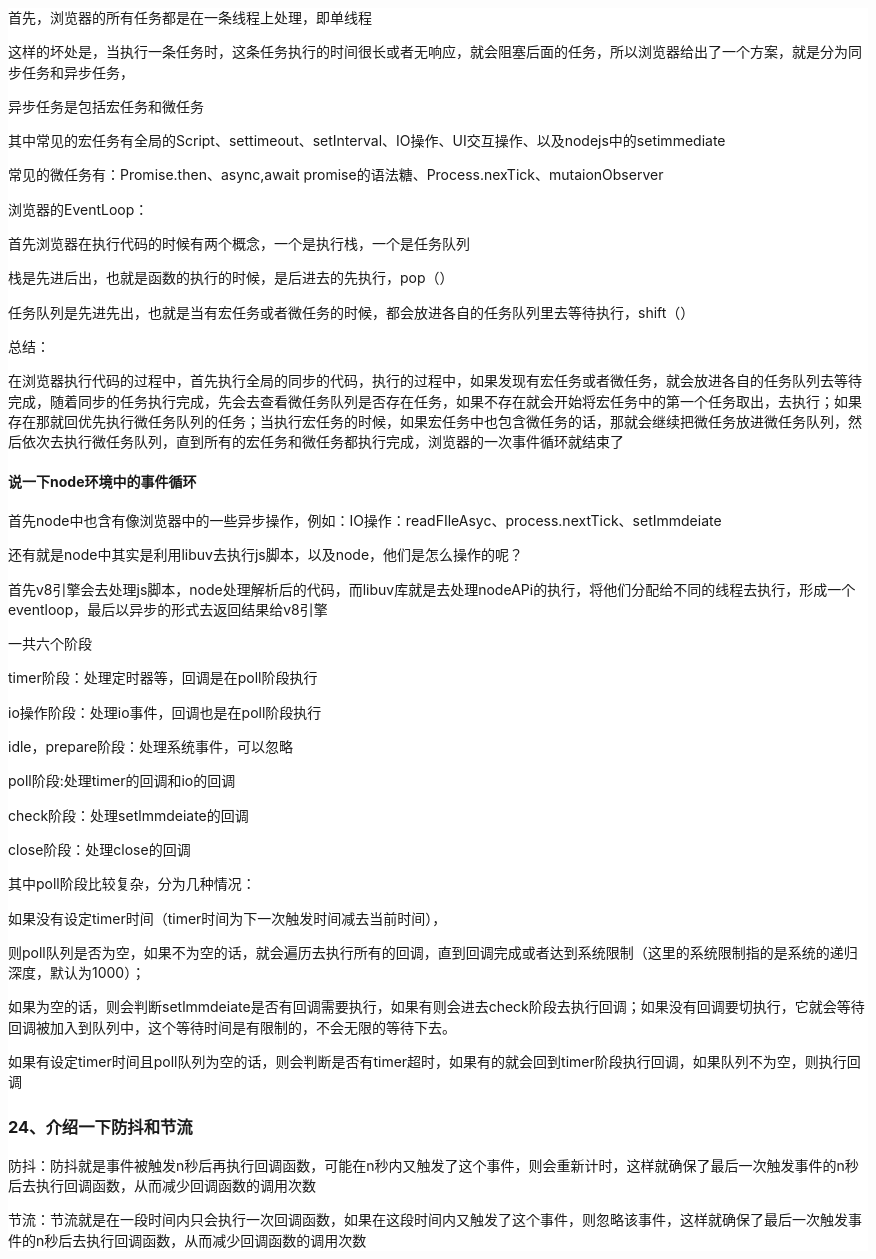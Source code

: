 首先，浏览器的所有任务都是在一条线程上处理，即单线程

这样的坏处是，当执行一条任务时，这条任务执行的时间很长或者无响应，就会阻塞后面的任务，所以浏览器给出了一个方案，就是分为同步任务和异步任务，

异步任务是包括宏任务和微任务

其中常见的宏任务有全局的Script、settimeout、setInterval、IO操作、UI交互操作、以及nodejs中的setimmediate

常见的微任务有：Promise.then、async,await promise的语法糖、Process.nexTick、mutaionObserver

浏览器的EventLoop：

首先浏览器在执行代码的时候有两个概念，一个是执行栈，一个是任务队列

栈是先进后出，也就是函数的执行的时候，是后进去的先执行，pop（）

任务队列是先进先出，也就是当有宏任务或者微任务的时候，都会放进各自的任务队列里去等待执行，shift（）

总结：

在浏览器执行代码的过程中，首先执行全局的同步的代码，执行的过程中，如果发现有宏任务或者微任务，就会放进各自的任务队列去等待完成，随着同步的任务执行完成，先会去查看微任务队列是否存在任务，如果不存在就会开始将宏任务中的第一个任务取出，去执行；如果存在那就回优先执行微任务队列的任务；当执行宏任务的时候，如果宏任务中也包含微任务的话，那就会继续把微任务放进微任务队列，然后依次去执行微任务队列，直到所有的宏任务和微任务都执行完成，浏览器的一次事件循环就结束了

#### 说一下node环境中的事件循环

首先node中也含有像浏览器中的一些异步操作，例如：IO操作：readFIleAsyc、process.nextTick、setImmdeiate

还有就是node中其实是利用libuv去执行js脚本，以及node，他们是怎么操作的呢？

首先v8引擎会去处理js脚本，node处理解析后的代码，而libuv库就是去处理nodeAPi的执行，将他们分配给不同的线程去执行，形成一个eventloop，最后以异步的形式去返回结果给v8引擎

一共六个阶段

timer阶段：处理定时器等，回调是在poll阶段执行

io操作阶段：处理io事件，回调也是在poll阶段执行

idle，prepare阶段：处理系统事件，可以忽略

poll阶段:处理timer的回调和io的回调

check阶段：处理setlmmdeiate的回调

close阶段：处理close的回调

其中poll阶段比较复杂，分为几种情况：

如果没有设定timer时间（timer时间为下一次触发时间减去当前时间），

则poll队列是否为空，如果不为空的话，就会遍历去执行所有的回调，直到回调完成或者达到系统限制（这里的系统限制指的是系统的递归深度，默认为1000）；

如果为空的话，则会判断setlmmdeiate是否有回调需要执行，如果有则会进去check阶段去执行回调；如果没有回调要切执行，它就会等待回调被加入到队列中，这个等待时间是有限制的，不会无限的等待下去。

如果有设定timer时间且poll队列为空的话，则会判断是否有timer超时，如果有的就会回到timer阶段执行回调，如果队列不为空，则执行回调

### 24、介绍一下防抖和节流

防抖：防抖就是事件被触发n秒后再执行回调函数，可能在n秒内又触发了这个事件，则会重新计时，这样就确保了最后一次触发事件的n秒后去执行回调函数，从而减少回调函数的调用次数

节流：节流就是在一段时间内只会执行一次回调函数，如果在这段时间内又触发了这个事件，则忽略该事件，这样就确保了最后一次触发事件的n秒后去执行回调函数，从而减少回调函数的调用次数
